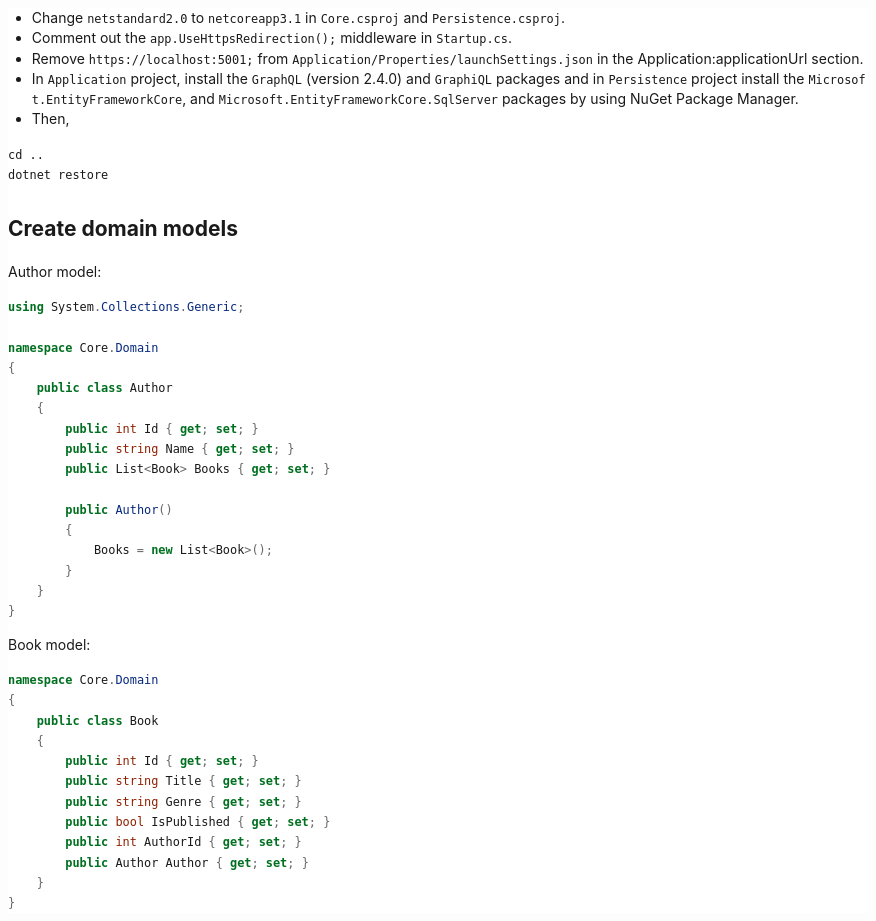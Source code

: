 - Change `netstandard2.0` to `netcoreapp3.1` in `Core.csproj` and `Persistence.csproj`.
- Comment out the `app.UseHttpsRedirection();` middleware in `Startup.cs`.
- Remove `https://localhost:5001;` from `Application/Properties/launchSettings.json` in the Application:applicationUrl section.
- In `Application` project, install the `GraphQL` (version 2.4.0) and `GraphiQL` packages and in `Persistence` project install the `Microsoft.EntityFrameworkCore`, and `Microsoft.EntityFrameworkCore.SqlServer` packages by using NuGet Package Manager.
- Then,

```dos
cd ..
dotnet restore
```

## Create domain models

Author model:

```c#
using System.Collections.Generic;

namespace Core.Domain
{
    public class Author
    {
        public int Id { get; set; }
        public string Name { get; set; }
        public List<Book> Books { get; set; }

        public Author()
        {
            Books = new List<Book>();
        }
    }
}
```

Book model:

```c#
namespace Core.Domain
{
    public class Book
    {
        public int Id { get; set; }
        public string Title { get; set; }
        public string Genre { get; set; }
        public bool IsPublished { get; set; }
        public int AuthorId { get; set; }
        public Author Author { get; set; }
    }
}
```
